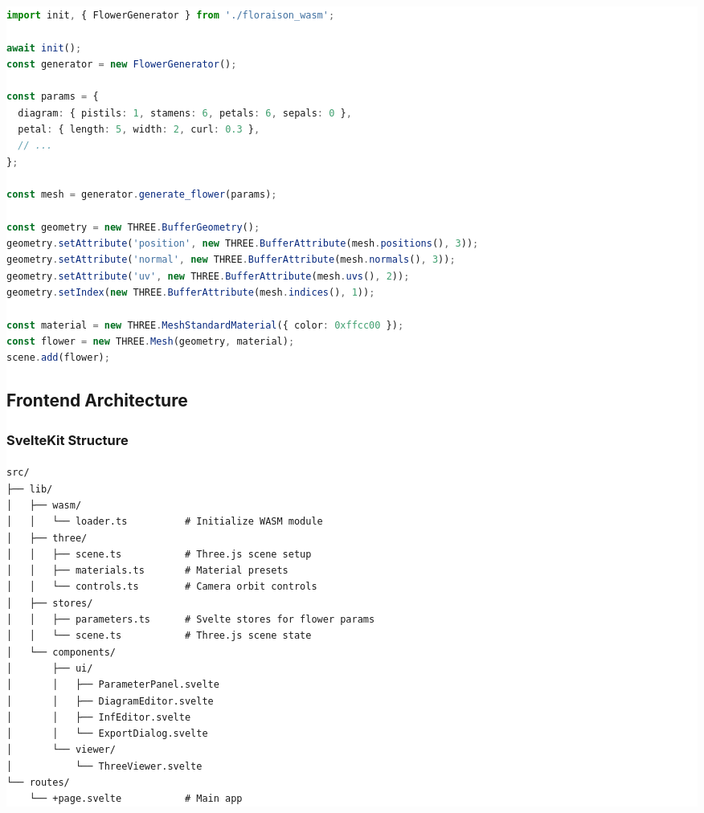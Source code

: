 ```typescript
import init, { FlowerGenerator } from './floraison_wasm';

await init();
const generator = new FlowerGenerator();

const params = {
  diagram: { pistils: 1, stamens: 6, petals: 6, sepals: 0 },
  petal: { length: 5, width: 2, curl: 0.3 },
  // ...
};

const mesh = generator.generate_flower(params);

const geometry = new THREE.BufferGeometry();
geometry.setAttribute('position', new THREE.BufferAttribute(mesh.positions(), 3));
geometry.setAttribute('normal', new THREE.BufferAttribute(mesh.normals(), 3));
geometry.setAttribute('uv', new THREE.BufferAttribute(mesh.uvs(), 2));
geometry.setIndex(new THREE.BufferAttribute(mesh.indices(), 1));

const material = new THREE.MeshStandardMaterial({ color: 0xffcc00 });
const flower = new THREE.Mesh(geometry, material);
scene.add(flower);
```

## Frontend Architecture

### SvelteKit Structure

```
src/
├── lib/
│   ├── wasm/
│   │   └── loader.ts          # Initialize WASM module
│   ├── three/
│   │   ├── scene.ts           # Three.js scene setup
│   │   ├── materials.ts       # Material presets
│   │   └── controls.ts        # Camera orbit controls
│   ├── stores/
│   │   ├── parameters.ts      # Svelte stores for flower params
│   │   └── scene.ts           # Three.js scene state
│   └── components/
│       ├── ui/
│       │   ├── ParameterPanel.svelte
│       │   ├── DiagramEditor.svelte
│       │   ├── InfEditor.svelte
│       │   └── ExportDialog.svelte
│       └── viewer/
│           └── ThreeViewer.svelte
└── routes/
    └── +page.svelte           # Main app
```
